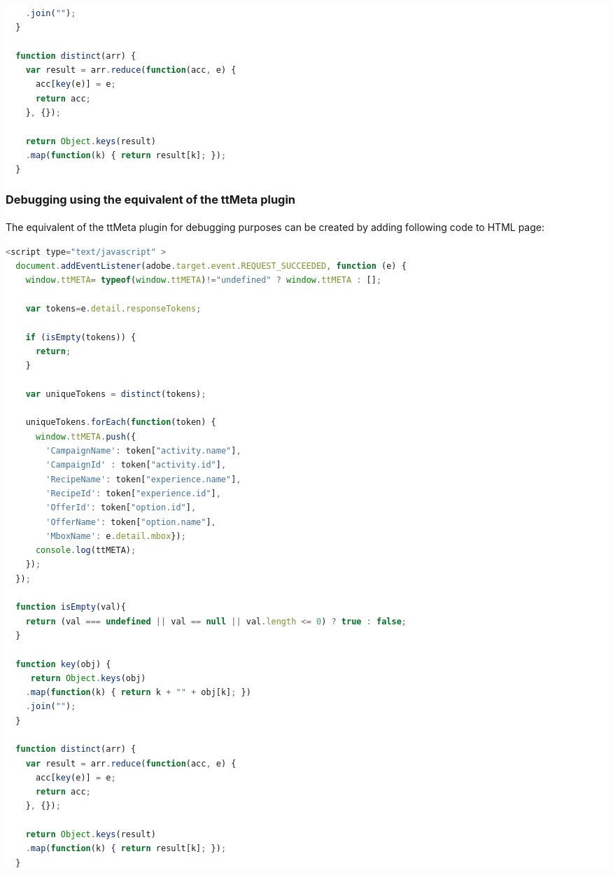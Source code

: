 ```javascript
    .join(""); 
  } 
 
  function distinct(arr) { 
    var result = arr.reduce(function(acc, e) { 
      acc[key(e)] = e; 
      return acc; 
    }, {}); 
   
    return Object.keys(result) 
    .map(function(k) { return result[k]; }); 
  } 
```

### Debugging using the equivalent of the ttMeta plugin

The equivalent of the ttMeta plugin for debugging purposes can be created by adding following code to HTML page:

```javascript
<script type="text/javascript" > 
  document.addEventListener(adobe.target.event.REQUEST_SUCCEEDED, function (e) { 
    window.ttMETA= typeof(window.ttMETA)!="undefined" ? window.ttMETA : []; 
 
    var tokens=e.detail.responseTokens; 
 
    if (isEmpty(tokens)) { 
      return; 
    } 
     
    var uniqueTokens = distinct(tokens); 
 
    uniqueTokens.forEach(function(token) { 
      window.ttMETA.push({ 
        'CampaignName': token["activity.name"], 
        'CampaignId' : token["activity.id"], 
        'RecipeName': token["experience.name"], 
        'RecipeId': token["experience.id"], 
        'OfferId': token["option.id"], 
        'OfferName': token["option.name"], 
        'MboxName': e.detail.mbox}); 
      console.log(ttMETA); 
    }); 
  }); 
 
  function isEmpty(val){ 
    return (val === undefined || val == null || val.length <= 0) ? true : false; 
  } 
 
  function key(obj) { 
     return Object.keys(obj) 
    .map(function(k) { return k + "" + obj[k]; }) 
    .join(""); 
  } 
 
  function distinct(arr) { 
    var result = arr.reduce(function(acc, e) { 
      acc[key(e)] = e; 
      return acc; 
    }, {}); 
   
    return Object.keys(result) 
    .map(function(k) { return result[k]; }); 
  } 
```